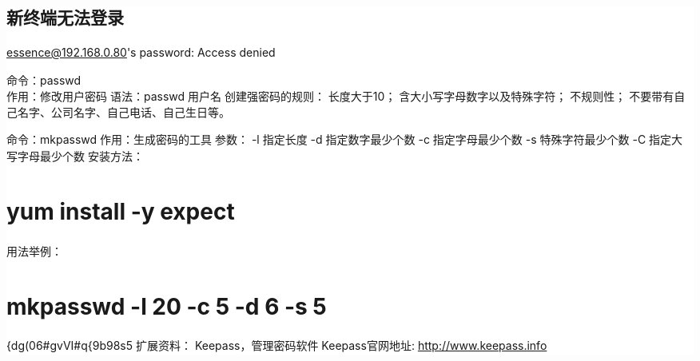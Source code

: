 ## 新终端无法登录
essence@192.168.0.80's password:
Access denied 
 
命令：passwd  
作用：修改用户密码
语法：passwd 用户名
创建强密码的规则：
长度大于10；
含大小写字母数字以及特殊字符；
不规则性；
不要带有自己名字、公司名字、自己电话、自己生日等。
 
 
命令：mkpasswd
作用：生成密码的工具
参数：
-l 指定长度
-d 指定数字最少个数
-c 指定字母最少个数
-s 特殊字符最少个数
-C 指定大写字母最少个数
安装方法：
# yum install -y expect
用法举例：
# mkpasswd -l 20 -c 5 -d 6 -s 5
{dg(06#gvVI#q{9b98s5 
扩展资料：
Keepass，管理密码软件
Keepass官网地址: http://www.keepass.info  
